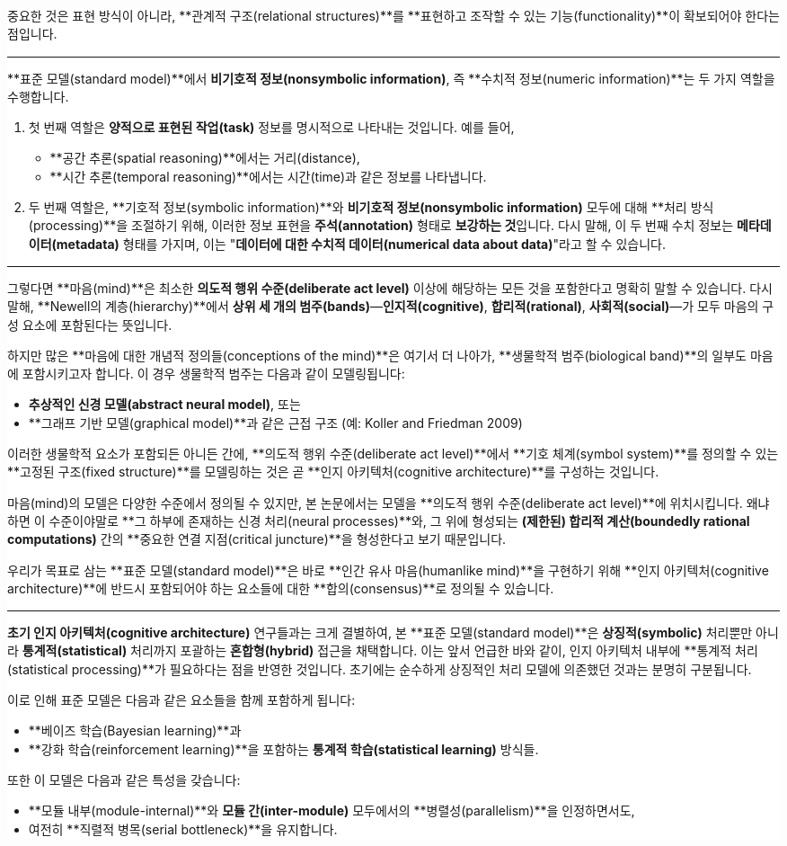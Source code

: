 중요한 것은 표현 방식이 아니라, **관계적 구조(relational structures)**를 **표현하고 조작할 수 있는 기능(functionality)**이 확보되어야 한다는 점입니다.

---

**표준 모델(standard model)**에서 **비기호적 정보(nonsymbolic information)**, 즉 **수치적 정보(numeric information)**는 두 가지 역할을 수행합니다.

1. 첫 번째 역할은 **양적으로 표현된 작업(task)** 정보를 명시적으로 나타내는 것입니다.
   예를 들어,

   * **공간 추론(spatial reasoning)**에서는 거리(distance),
   * **시간 추론(temporal reasoning)**에서는 시간(time)과 같은 정보를 나타냅니다.

2. 두 번째 역할은, **기호적 정보(symbolic information)**와 **비기호적 정보(nonsymbolic information)** 모두에 대해 **처리 방식(processing)**을 조절하기 위해, 이러한 정보 표현을 **주석(annotation)** 형태로 **보강하는 것**입니다.
   다시 말해, 이 두 번째 수치 정보는 **메타데이터(metadata)** 형태를 가지며, 이는 "**데이터에 대한 수치적 데이터(numerical data about data)**"라고 할 수 있습니다.

---

그렇다면 **마음(mind)**은 최소한 **의도적 행위 수준(deliberate act level)** 이상에 해당하는 모든 것을 포함한다고 명확히 말할 수 있습니다. 다시 말해, **Newell의 계층(hierarchy)**에서 **상위 세 개의 범주(bands)**—**인지적(cognitive)**, **합리적(rational)**, **사회적(social)**—가 모두 마음의 구성 요소에 포함된다는 뜻입니다.

하지만 많은 **마음에 대한 개념적 정의들(conceptions of the mind)**은 여기서 더 나아가, **생물학적 범주(biological band)**의 일부도 마음에 포함시키고자 합니다.
이 경우 생물학적 범주는 다음과 같이 모델링됩니다:

* **추상적인 신경 모델(abstract neural model)**, 또는
* **그래프 기반 모델(graphical model)**과 같은 근접 구조 (예: Koller and Friedman 2009)

이러한 생물학적 요소가 포함되든 아니든 간에, **의도적 행위 수준(deliberate act level)**에서 **기호 체계(symbol system)**를 정의할 수 있는 **고정된 구조(fixed structure)**를 모델링하는 것은 곧 **인지 아키텍처(cognitive architecture)**를 구성하는 것입니다.

마음(mind)의 모델은 다양한 수준에서 정의될 수 있지만, 본 논문에서는 모델을 **의도적 행위 수준(deliberate act level)**에 위치시킵니다.
왜냐하면 이 수준이야말로 **그 하부에 존재하는 신경 처리(neural processes)**와,
그 위에 형성되는 **(제한된) 합리적 계산(boundedly rational computations)** 간의 **중요한 연결 지점(critical juncture)**을 형성한다고 보기 때문입니다.

우리가 목표로 삼는 **표준 모델(standard model)**은 바로
**인간 유사 마음(humanlike mind)**을 구현하기 위해
**인지 아키텍처(cognitive architecture)**에 반드시 포함되어야 하는 요소들에 대한 **합의(consensus)**로 정의될 수 있습니다.

---

**초기 인지 아키텍처(cognitive architecture)** 연구들과는 크게 결별하여, 본 **표준 모델(standard model)**은 **상징적(symbolic)** 처리뿐만 아니라 **통계적(statistical)** 처리까지 포괄하는 **혼합형(hybrid)** 접근을 채택합니다. 이는 앞서 언급한 바와 같이, 인지 아키텍처 내부에 **통계적 처리(statistical processing)**가 필요하다는 점을 반영한 것입니다. 초기에는 순수하게 상징적인 처리 모델에 의존했던 것과는 분명히 구분됩니다.

이로 인해 표준 모델은 다음과 같은 요소들을 함께 포함하게 됩니다:

* **베이즈 학습(Bayesian learning)**과
* **강화 학습(reinforcement learning)**을 포함하는 **통계적 학습(statistical learning)** 방식들.

또한 이 모델은 다음과 같은 특성을 갖습니다:

* **모듈 내부(module-internal)**와 **모듈 간(inter-module)** 모두에서의 **병렬성(parallelism)**을 인정하면서도,
* 여전히 **직렬적 병목(serial bottleneck)**을 유지합니다.
